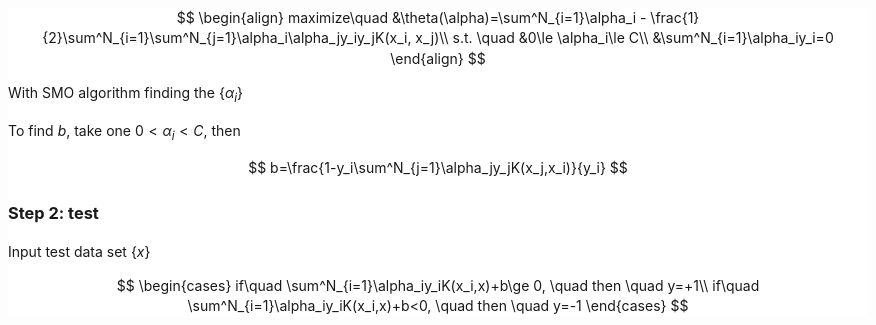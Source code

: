 $$
\begin{align}
maximize\quad &\theta(\alpha)=\sum^N_{i=1}\alpha_i - \frac{1}{2}\sum^N_{i=1}\sum^N_{j=1}\alpha_i\alpha_jy_iy_jK(x_i, x_j)\\
s.t. \quad &0\le \alpha_i\le C\\
&\sum^N_{i=1}\alpha_iy_i=0
\end{align}
$$

With SMO algorithm finding the $\{\alpha_i\}$

To find $b$, take one $0<\alpha_i<C$, then

$$
b=\frac{1-y_i\sum^N_{j=1}\alpha_jy_jK(x_j,x_i)}{y_i}
$$

### Step 2: test

Input test data set $\{x\}$

$$
\begin{cases}
if\quad \sum^N_{i=1}\alpha_iy_iK(x_i,x)+b\ge 0, \quad then \quad y=+1\\
if\quad \sum^N_{i=1}\alpha_iy_iK(x_i,x)+b<0, \quad then \quad y=-1
\end{cases}
$$
